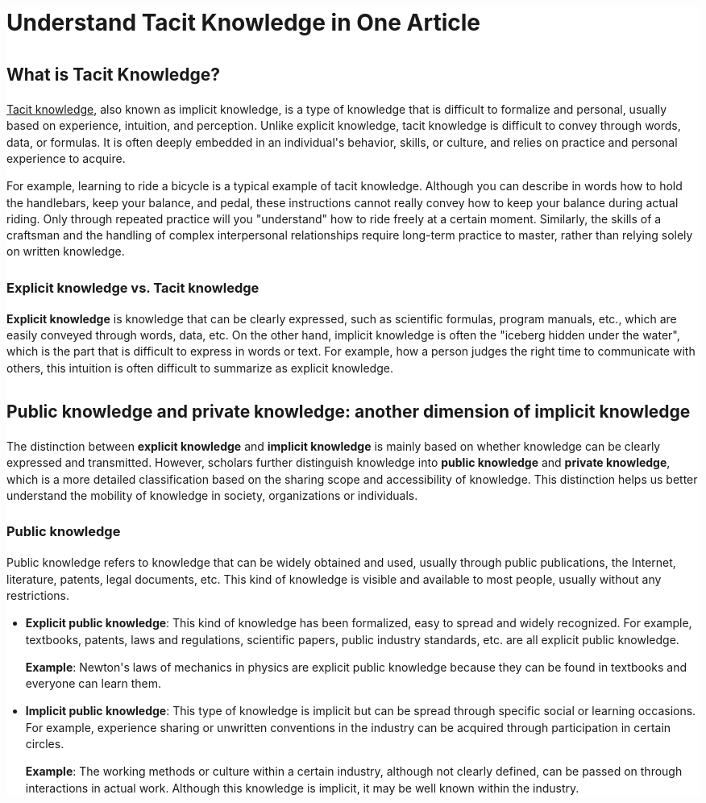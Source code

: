 # Understand Tacit Knowledge in One Article


## What is Tacit Knowledge?

[Tacit knowledge](https://en.wikipedia.org/wiki/Tacit_knowledge), also known as implicit knowledge, is a type of knowledge that is difficult to formalize and personal, usually based on experience, intuition, and perception. Unlike explicit knowledge, tacit knowledge is difficult to convey through words, data, or formulas. It is often deeply embedded in an individual's behavior, skills, or culture, and relies on practice and personal experience to acquire.

For example, learning to ride a bicycle is a typical example of tacit knowledge. Although you can describe in words how to hold the handlebars, keep your balance, and pedal, these instructions cannot really convey how to keep your balance during actual riding. Only through repeated practice will you "understand" how to ride freely at a certain moment. Similarly, the skills of a craftsman and the handling of complex interpersonal relationships require long-term practice to master, rather than relying solely on written knowledge.

### Explicit knowledge vs. Tacit knowledge
**Explicit knowledge** is knowledge that can be clearly expressed, such as scientific formulas, program manuals, etc., which are easily conveyed through words, data, etc. On the other hand, implicit knowledge is often the "iceberg hidden under the water", which is the part that is difficult to express in words or text. For example, how a person judges the right time to communicate with others, this intuition is often difficult to summarize as explicit knowledge.

## Public knowledge and private knowledge: another dimension of implicit knowledge
The distinction between **explicit knowledge** and **implicit knowledge** is mainly based on whether knowledge can be clearly expressed and transmitted. However, scholars further distinguish knowledge into **public knowledge** and **private knowledge**, which is a more detailed classification based on the sharing scope and accessibility of knowledge. This distinction helps us better understand the mobility of knowledge in society, organizations or individuals.

### Public knowledge
Public knowledge refers to knowledge that can be widely obtained and used, usually through public publications, the Internet, literature, patents, legal documents, etc. This kind of knowledge is visible and available to most people, usually without any restrictions.

- **Explicit public knowledge**: This kind of knowledge has been formalized, easy to spread and widely recognized. For example, textbooks, patents, laws and regulations, scientific papers, public industry standards, etc. are all explicit public knowledge.

  **Example**: Newton's laws of mechanics in physics are explicit public knowledge because they can be found in textbooks and everyone can learn them.

- **Implicit public knowledge**: This type of knowledge is implicit but can be spread through specific social or learning occasions. For example, experience sharing or unwritten conventions in the industry can be acquired through participation in certain circles.

  **Example**: The working methods or culture within a certain industry, although not clearly defined, can be passed on through interactions in actual work. Although this knowledge is implicit, it may be well known within the industry.
